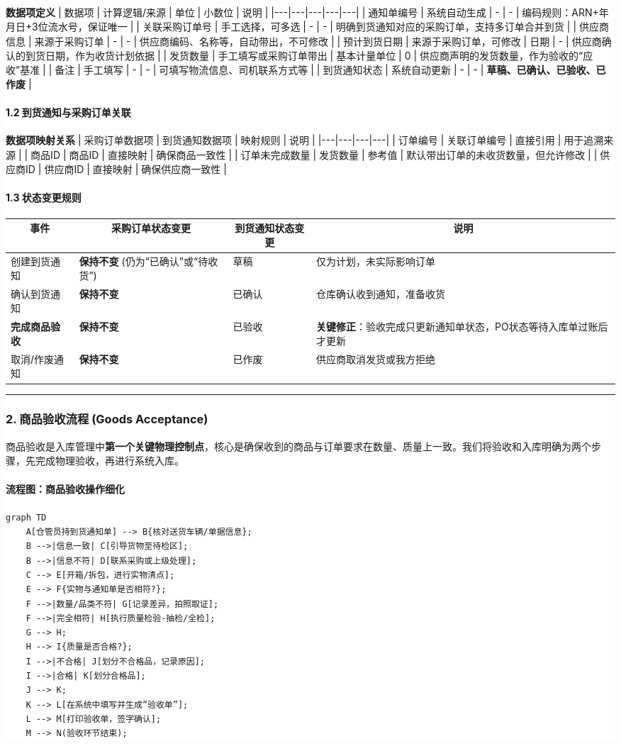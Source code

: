 **数据项定义**
| 数据项 | 计算逻辑/来源 | 单位 | 小数位 | 说明 |
|---|---|---|---|---|
| 通知单编号 | 系统自动生成 | - | - | 编码规则：ARN+年月日+3位流水号，保证唯一 |
| 关联采购订单号 | 手工选择，可多选 | - | - | 明确到货通知对应的采购订单，支持多订单合并到货 |
| 供应商信息 | 来源于采购订单 | - | - | 供应商编码、名称等，自动带出，不可修改 |
| 预计到货日期 | 来源于采购订单，可修改 | 日期 | - | 供应商确认的到货日期，作为收货计划依据 |
| 发货数量 | 手工填写或采购订单带出 | 基本计量单位 | 0 | 供应商声明的发货数量，作为验收的“应收”基准 |
| 备注 | 手工填写 | - | - | 可填写物流信息、司机联系方式等 |
| 到货通知状态 | 系统自动更新 | - | - | **草稿、已确认、已验收、已作废** |

#### **1.2 到货通知与采购订单关联**

**数据项映射关系**
| 采购订单数据项 | 到货通知数据项 | 映射规则 | 说明 |
|---|---|---|---|
| 订单编号 | 关联订单编号 | 直接引用 | 用于追溯来源 |
| 商品ID | 商品ID | 直接映射 | 确保商品一致性 |
| 订单未完成数量 | 发货数量 | 参考值 | 默认带出订单的未收货数量，但允许修改 |
| 供应商ID | 供应商ID | 直接映射 | 确保供应商一致性 |

#### **1.3 状态变更规则**

| 事件 | 采购订单状态变更 | 到货通知状态变更 | 说明 |
|---|---|---|---|
| 创建到货通知 | **保持不变** (仍为“已确认”或“待收货”) | 草稿 | 仅为计划，未实际影响订单 |
| 确认到货通知 | **保持不变** | 已确认 | 仓库确认收到通知，准备收货 |
| **完成商品验收** | **保持不变** | 已验收 | **关键修正**：验收完成只更新通知单状态，PO状态等待入库单过账后才更新 |
| 取消/作废通知 | **保持不变** | 已作废 | 供应商取消发货或我方拒绝 |

-----

### **2. 商品验收流程 (Goods Acceptance)**

商品验收是入库管理中**第一个关键物理控制点**，核心是确保收到的商品与订单要求在数量、质量上一致。我们将验收和入库明确为两个步骤，先完成物理验收，再进行系统入库。

#### **流程图：商品验收操作细化**

```mermaid
graph TD
    A[仓管员持到货通知单] --> B{核对送货车辆/单据信息};
    B -->|信息一致| C[引导货物至待检区];
    B -->|信息不符| D[联系采购或上级处理];
    C --> E[开箱/拆包，进行实物清点];
    E --> F{实物与通知单是否相符?};
    F -->|数量/品类不符| G[记录差异，拍照取证];
    F -->|完全相符| H[执行质量检验-抽检/全检];
    G --> H;
    H --> I{质量是否合格?};
    I -->|不合格| J[划分不合格品，记录原因];
    I -->|合格| K[划分合格品];
    J --> K;
    K --> L[在系统中填写并生成“验收单”];
    L --> M[打印验收单，签字确认];
    M --> N(验收环节结束);
```